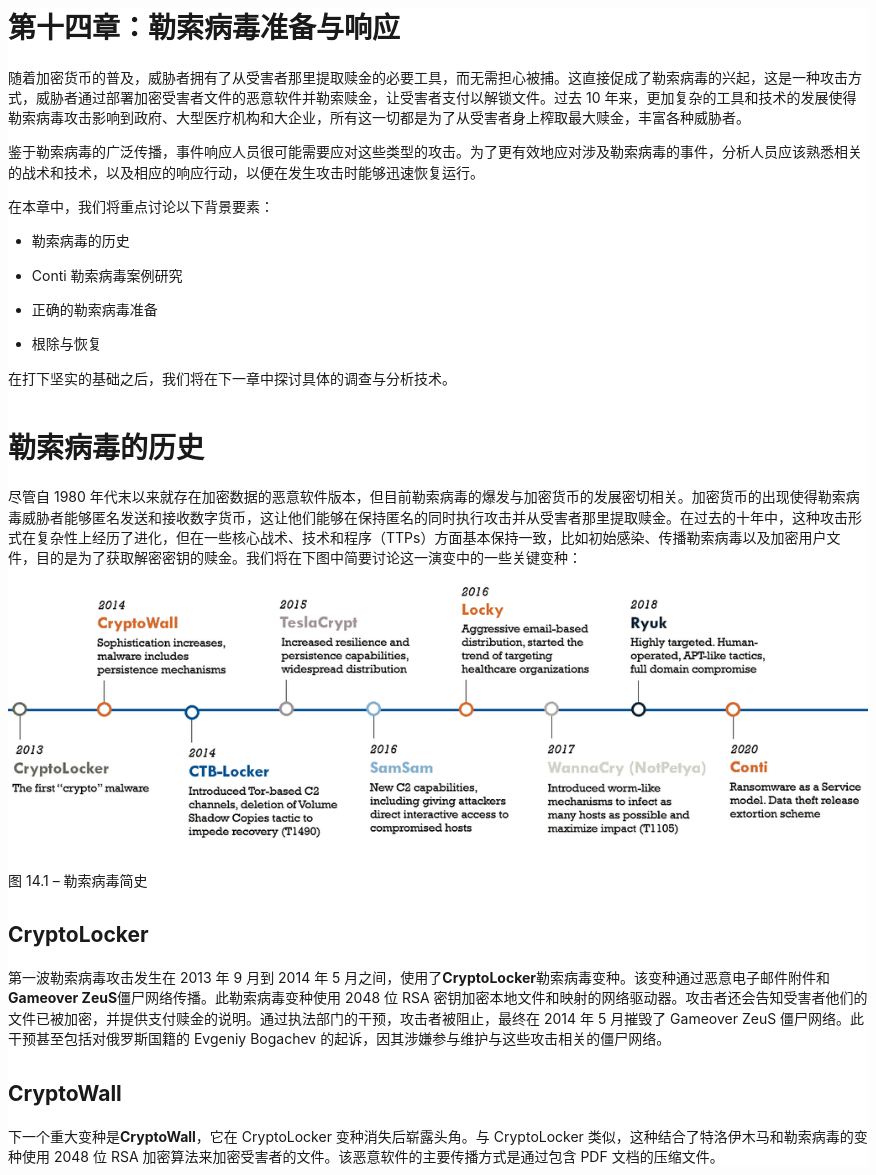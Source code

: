 

# 第十四章：勒索病毒准备与响应

随着加密货币的普及，威胁者拥有了从受害者那里提取赎金的必要工具，而无需担心被捕。这直接促成了勒索病毒的兴起，这是一种攻击方式，威胁者通过部署加密受害者文件的恶意软件并勒索赎金，让受害者支付以解锁文件。过去 10 年来，更加复杂的工具和技术的发展使得勒索病毒攻击影响到政府、大型医疗机构和大企业，所有这一切都是为了从受害者身上榨取最大赎金，丰富各种威胁者。

鉴于勒索病毒的广泛传播，事件响应人员很可能需要应对这些类型的攻击。为了更有效地应对涉及勒索病毒的事件，分析人员应该熟悉相关的战术和技术，以及相应的响应行动，以便在发生攻击时能够迅速恢复运行。

在本章中，我们将重点讨论以下背景要素：

+   勒索病毒的历史

+   Conti 勒索病毒案例研究

+   正确的勒索病毒准备

+   根除与恢复

在打下坚实的基础之后，我们将在下一章中探讨具体的调查与分析技术。

# 勒索病毒的历史

尽管自 1980 年代末以来就存在加密数据的恶意软件版本，但目前勒索病毒的爆发与加密货币的发展密切相关。加密货币的出现使得勒索病毒威胁者能够匿名发送和接收数字货币，这让他们能够在保持匿名的同时执行攻击并从受害者那里提取赎金。在过去的十年中，这种攻击形式在复杂性上经历了进化，但在一些核心战术、技术和程序（TTPs）方面基本保持一致，比如初始感染、传播勒索病毒以及加密用户文件，目的是为了获取解密密钥的赎金。我们将在下图中简要讨论这一演变中的一些关键变种：

![图 14.1 – 勒索病毒简史](img/B18571_14_001.jpg)

图 14.1 – 勒索病毒简史

## CryptoLocker

第一波勒索病毒攻击发生在 2013 年 9 月到 2014 年 5 月之间，使用了**CryptoLocker**勒索病毒变种。该变种通过恶意电子邮件附件和**Gameover ZeuS**僵尸网络传播。此勒索病毒变种使用 2048 位 RSA 密钥加密本地文件和映射的网络驱动器。攻击者还会告知受害者他们的文件已被加密，并提供支付赎金的说明。通过执法部门的干预，攻击者被阻止，最终在 2014 年 5 月摧毁了 Gameover ZeuS 僵尸网络。此干预甚至包括对俄罗斯国籍的 Evgeniy Bogachev 的起诉，因其涉嫌参与维护与这些攻击相关的僵尸网络。

## CryptoWall

下一个重大变种是**CryptoWall**，它在 CryptoLocker 变种消失后崭露头角。与 CryptoLocker 类似，这种结合了特洛伊木马和勒索病毒的变种使用 2048 位 RSA 加密算法来加密受害者的文件。该恶意软件的主要传播方式是通过包含 PDF 文档的压缩文件。

